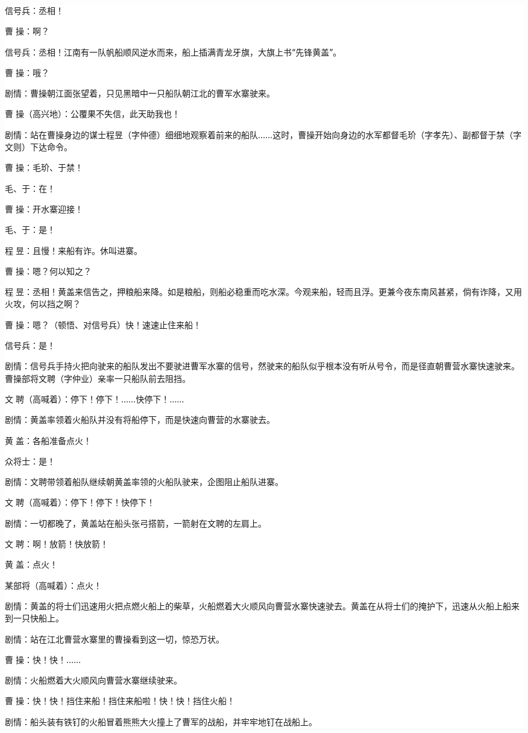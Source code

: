 信号兵：丞相！

曹 操：啊？

信号兵：丞相！江南有一队帆船顺风逆水而来，船上插满青龙牙旗，大旗上书“先锋黄盖”。

曹 操：哦？

剧情：曹操朝江面张望着，只见黑暗中一只船队朝江北的曹军水寨驶来。

曹 操（高兴地）：公覆果不失信，此天助我也！

剧情：站在曹操身边的谋士程昱（字仲德）细细地观察着前来的船队……这时，曹操开始向身边的水军都督毛玠（字孝先）、副都督于禁（字文则）下达命令。

曹 操：毛玠、于禁！

毛、于：在！

曹 操：开水寨迎接！

毛、于：是！

程 昱：且慢！来船有诈。休叫进寨。

曹 操：嗯？何以知之？

程 昱：丞相！黄盖来信告之，押粮船来降。如是粮船，则船必稳重而吃水深。今观来船，轻而且浮。更兼今夜东南风甚紧，倘有诈降，又用火攻，何以挡之啊？

曹 操：嗯？（顿悟、对信号兵）快！速速止住来船！

信号兵：是！

剧情：信号兵手持火把向驶来的船队发出不要驶进曹军水寨的信号，然驶来的船队似乎根本没有听从号令，而是径直朝曹营水寨快速驶来。曹操部将文聘（字仲业）亲率一只船队前去阻挡。

文 聘（高喊着）：停下！停下！……快停下！……

剧情：黄盖率领着火船队并没有将船停下，而是快速向曹营的水寨驶去。

黄 盖：各船准备点火！

众将士：是！

剧情：文聘带领着船队继续朝黄盖率领的火船队驶来，企图阻止船队进寨。

文 聘（高喊着）：停下！停下！快停下！

剧情：一切都晚了，黄盖站在船头张弓搭箭，一箭射在文聘的左肩上。

文 聘：啊！放箭！快放箭！

黄 盖：点火！

某部将（高喊着）：点火！

剧情：黄盖的将士们迅速用火把点燃火船上的柴草，火船燃着大火顺风向曹营水寨快速驶去。黄盖在从将士们的掩护下，迅速从火船上船来到一只快船上。

剧情：站在江北曹营水寨里的曹操看到这一切，惊恐万状。

曹 操：快！快！……

剧情：火船燃着大火顺风向曹营水寨继续驶来。

曹 操：快！快！挡住来船！挡住来船啦！快！快！挡住火船！

剧情：船头装有铁钉的火船冒着熊熊大火撞上了曹军的战船，并牢牢地钉在战船上。
